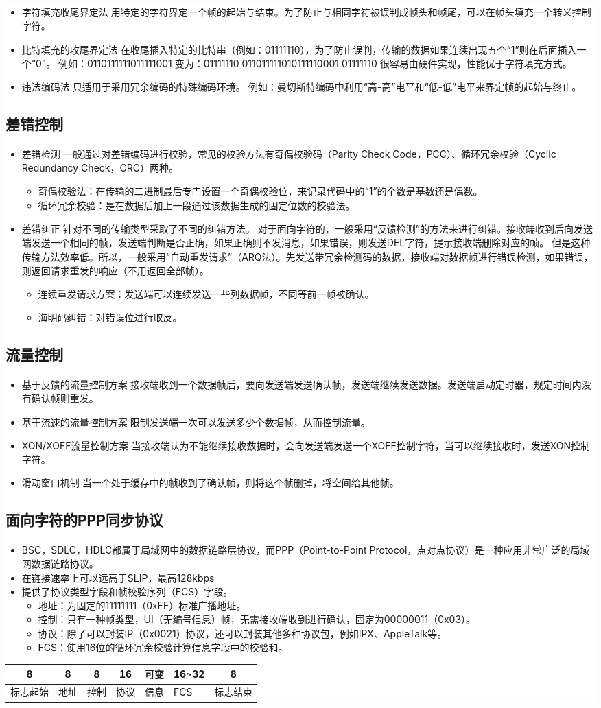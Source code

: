 * 字符填充收尾界定法
  用特定的字符界定一个帧的起始与结束。为了防止与相同字符被误判成帧头和帧尾，可以在帧头填充一个转义控制字符。

* 比特填充的收尾界定法
  在收尾插入特定的比特串（例如：01111110），为了防止误判，传输的数据如果连续出现五个“1”则在后面插入一个“0”。
  例如：0110111111011111001 变为：01111110 011011111010111110001 01111110
  很容易由硬件实现，性能优于字符填充方式。

* 违法编码法
  只适用于采用冗余编码的特殊编码环境。
  例如：曼切斯特编码中利用“高-高”电平和“低-低”电平来界定帧的起始与终止。

## 差错控制 ##

* 差错检测
  一般通过对差错编码进行校验，常见的校验方法有奇偶校验码（Parity Check Code，PCC）、循环冗余校验（Cyclic Redundancy Check，CRC）两种。

  * 奇偶校验法：在传输的二进制最后专门设置一个奇偶校验位，来记录代码中的“1”的个数是基数还是偶数。
  * 循环冗余校验：是在数据后加上一段通过该数据生成的固定位数的校验法。

* 差错纠正
  针对不同的传输类型采取了不同的纠错方法。
  对于面向字符的，一般采用“反馈检测”的方法来进行纠错。接收端收到后向发送端发送一个相同的帧，发送端判断是否正确，如果正确则不发消息，如果错误，则发送DEL字符，提示接收端删除对应的帧。
  但是这种传输方法效率低。所以，一般采用“自动重发请求”（ARQ法）。先发送带冗余检测码的数据，接收端对数据帧进行错误检测，如果错误，则返回请求重发的响应（不用返回全部帧）。

  * 连续重发请求方案：发送端可以连续发送一些列数据帧，不同等前一帧被确认。
  
  * 海明码纠错：对错误位进行取反。 

## 流量控制

* 基于反馈的流量控制方案
  接收端收到一个数据帧后，要向发送端发送确认帧，发送端继续发送数据。发送端启动定时器，规定时间内没有确认帧则重发。

* 基于流速的流量控制方案
  限制发送端一次可以发送多少个数据帧，从而控制流量。

* XON/XOFF流量控制方案
  当接收端认为不能继续接收数据时，会向发送端发送一个XOFF控制字符，当可以继续接收时，发送XON控制字符。

* 滑动窗口机制
  当一个处于缓存中的帧收到了确认帧，则将这个帧删掉，将空间给其他帧。

## 面向字符的PPP同步协议

* BSC，SDLC，HDLC都属于局域网中的数据链路层协议，而PPP（Point-to-Point Protocol，点对点协议）是一种应用非常广泛的局域网数据链路协议。
* 在链接速率上可以远高于SLIP，最高128kbps
* 提供了协议类型字段和帧校验序列（FCS）字段。
  * 地址：为固定的11111111（0xFF）标准广播地址。
  * 控制：只有一种帧类型，UI（无编号信息）帧，无需接收端收到进行确认，固定为00000011（0x03）。
  * 协议：除了可以封装IP（0x0021）协议，还可以封装其他多种协议包，例如IPX、AppleTalk等。
  * FCS：使用16位的循环冗余校验计算信息字段中的校验和。

|   8   | 8  |  8 | 16|可变|16~32|  8  |
|-------|----|----|---|---|---|-------|
|标志起始|地址|控制|协议|信息|FCS|标志结束|
